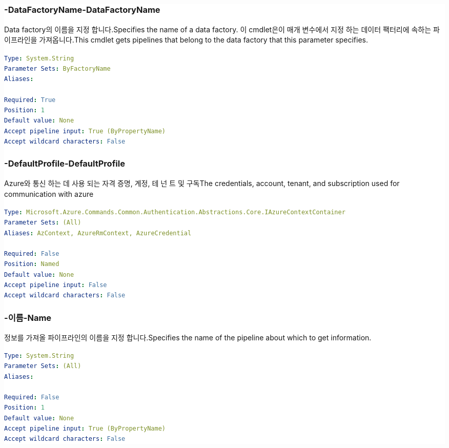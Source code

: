 ### <span data-ttu-id="ec757-134">-DataFactoryName</span><span class="sxs-lookup"><span data-stu-id="ec757-134">-DataFactoryName</span></span>
<span data-ttu-id="ec757-135">Data factory의 이름을 지정 합니다.</span><span class="sxs-lookup"><span data-stu-id="ec757-135">Specifies the name of a data factory.</span></span>
<span data-ttu-id="ec757-136">이 cmdlet은이 매개 변수에서 지정 하는 데이터 팩터리에 속하는 파이프라인을 가져옵니다.</span><span class="sxs-lookup"><span data-stu-id="ec757-136">This cmdlet gets pipelines that belong to the data factory that this parameter specifies.</span></span>

```yaml
Type: System.String
Parameter Sets: ByFactoryName
Aliases:

Required: True
Position: 1
Default value: None
Accept pipeline input: True (ByPropertyName)
Accept wildcard characters: False
```

### <span data-ttu-id="ec757-137">-DefaultProfile</span><span class="sxs-lookup"><span data-stu-id="ec757-137">-DefaultProfile</span></span>
<span data-ttu-id="ec757-138">Azure와 통신 하는 데 사용 되는 자격 증명, 계정, 테 넌 트 및 구독</span><span class="sxs-lookup"><span data-stu-id="ec757-138">The credentials, account, tenant, and subscription used for communication with azure</span></span>

```yaml
Type: Microsoft.Azure.Commands.Common.Authentication.Abstractions.Core.IAzureContextContainer
Parameter Sets: (All)
Aliases: AzContext, AzureRmContext, AzureCredential

Required: False
Position: Named
Default value: None
Accept pipeline input: False
Accept wildcard characters: False
```

### <span data-ttu-id="ec757-139">-이름</span><span class="sxs-lookup"><span data-stu-id="ec757-139">-Name</span></span>
<span data-ttu-id="ec757-140">정보를 가져올 파이프라인의 이름을 지정 합니다.</span><span class="sxs-lookup"><span data-stu-id="ec757-140">Specifies the name of the pipeline about which to get information.</span></span>

```yaml
Type: System.String
Parameter Sets: (All)
Aliases:

Required: False
Position: 1
Default value: None
Accept pipeline input: True (ByPropertyName)
Accept wildcard characters: False
```
